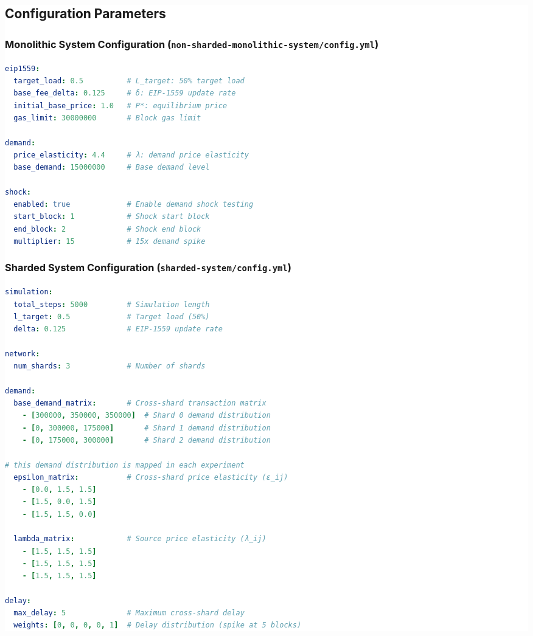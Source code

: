 ## Configuration Parameters

### Monolithic System Configuration (`non-sharded-monolithic-system/config.yml`)

```yaml
eip1559:
  target_load: 0.5          # L_target: 50% target load
  base_fee_delta: 0.125     # δ: EIP-1559 update rate
  initial_base_price: 1.0   # P*: equilibrium price
  gas_limit: 30000000       # Block gas limit

demand:
  price_elasticity: 4.4     # λ: demand price elasticity
  base_demand: 15000000     # Base demand level

shock:
  enabled: true             # Enable demand shock testing
  start_block: 1            # Shock start block
  end_block: 2              # Shock end block
  multiplier: 15            # 15x demand spike
```

### Sharded System Configuration (`sharded-system/config.yml`)

```yaml
simulation:
  total_steps: 5000         # Simulation length
  l_target: 0.5             # Target load (50%)
  delta: 0.125              # EIP-1559 update rate

network:
  num_shards: 3             # Number of shards

demand:
  base_demand_matrix:       # Cross-shard transaction matrix
    - [300000, 350000, 350000]  # Shard 0 demand distribution
    - [0, 300000, 175000]       # Shard 1 demand distribution
    - [0, 175000, 300000]       # Shard 2 demand distribution

# this demand distribution is mapped in each experiment
  epsilon_matrix:           # Cross-shard price elasticity (ε_ij)
    - [0.0, 1.5, 1.5]
    - [1.5, 0.0, 1.5]
    - [1.5, 1.5, 0.0]

  lambda_matrix:            # Source price elasticity (λ_ij)
    - [1.5, 1.5, 1.5]
    - [1.5, 1.5, 1.5]
    - [1.5, 1.5, 1.5]

delay:
  max_delay: 5              # Maximum cross-shard delay
  weights: [0, 0, 0, 0, 1]  # Delay distribution (spike at 5 blocks)
```
